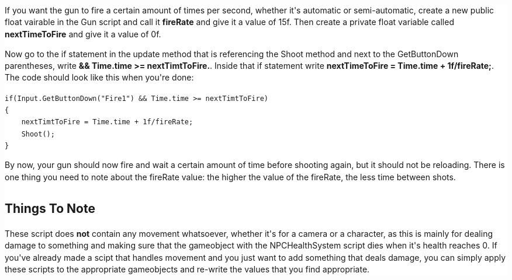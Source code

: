 If you want the gun to fire a certain amount of times per second, whether it's automatic or semi-automatic, create a new public float vairable in the Gun script and call it **fireRate** and give it a value of 15f. Then create a private float variable called **nextTimeToFire** and give it a value of 0f.

Now go to the if statement in the update method that is referencing the Shoot method and next to the GetButtonDown parentheses, write **&& Time.time >= nextTimtToFire.**. Inside that if statement write **nextTimeToFire = Time.time + 1f/fireRate;**. The code should look like this when you're done:

    if(Input.GetButtonDown("Fire1") && Time.time >= nextTimtToFire)
    {
        nextTimtToFire = Time.time + 1f/fireRate;
        Shoot();
    }

By now, your gun should now fire and wait a certain amount of time before shooting again, but it should not be reloading. There is one thing you need to note about the fireRate value: the higher the value of the fireRate, the less time between shots.

## Things To Note

These script does **not** contain any movement whatsoever, whether it's for a camera or a character, as this is mainly for dealing damage to something and making sure that the gameobject with the NPCHealthSystem script dies when it's health reaches 0. If you've already made a scipt that handles movement and you just want to add something that deals damage, you can simply apply these scripts to the appropriate gameobjects and re-write the values that you find appropriate.
